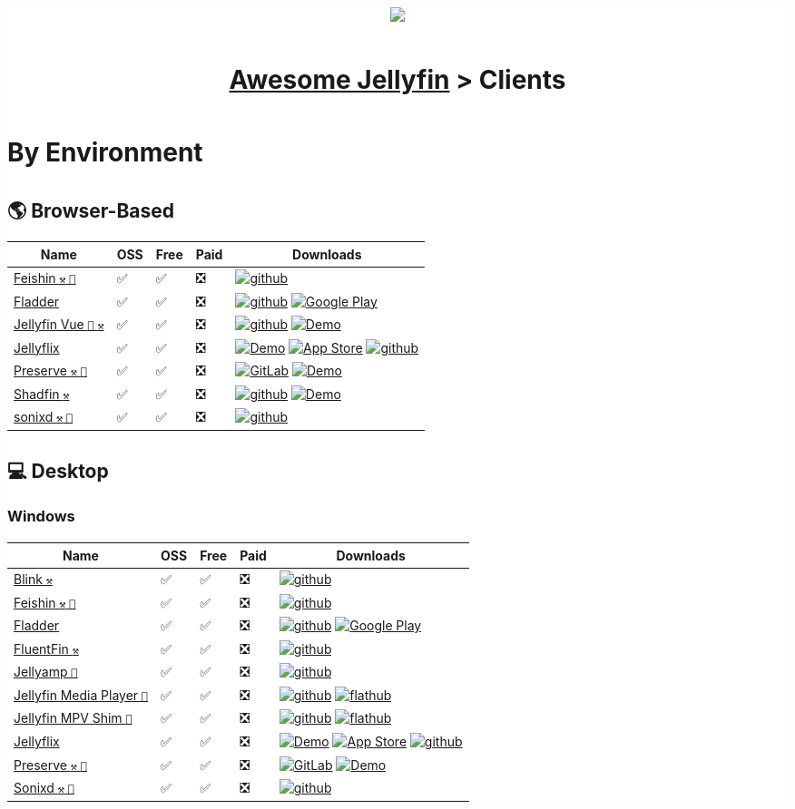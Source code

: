 


<p align="center">
<img src="assets/banner.png" />
<h1 align="center"><a href="https://github.com/awesome-jellyfin/awesome-jellyfin">Awesome Jellyfin</a> > Clients</h1>
</p>

# By Environment

## 🌎 Browser-Based

| Name | OSS | Free | Paid | Downloads |
| ---- | --- | ---- | ---- | --------- |
| [Feishin ` ⚒️ ` ` 🎵 `](https://github.com/jeffvli/feishin) | ✅ | ✅ | ❎ | [![github](https://img.shields.io/github/downloads/jeffvli/feishin/total?logo=github&label=GitHub)](https://github.com/jeffvli/feishin/releases) |
| [Fladder](https://github.com/DonutWare/Fladder) | ✅ | ✅ | ❎ | [![github](https://img.shields.io/github/downloads/DonutWare/Fladder/total?logo=github&label=GitHub)](https://github.com/DonutWare/Fladder/releases) [![Google Play](https://img.shields.io/badge/Google%20Play-grey?logo=Google+Play&label=)](https://play.google.com/store/apps/details?id=nl.jknaapen.fladder) |
| [Jellyfin Vue ` 🔹 ` ` ⚒️ `](https://github.com/jellyfin/jellyfin-vue) | ✅ | ✅ | ❎ | [![github](https://img.shields.io/github/downloads/jellyfin/jellyfin-vue/total?logo=github&label=GitHub)](https://github.com/jellyfin/jellyfin-vue/actions/workflows/release.yml) [![Demo](https://img.shields.io/badge/Web-blue?logo=&label=Demo)](https://jf-vue.pages.dev/) |
| [Jellyflix](https://github.com/jellyflix-app/jellyflix) | ✅ | ✅ | ❎ | [![Demo](https://img.shields.io/badge/Web-blue?logo=&label=Demo)](https://jellyflix.kiejon.com/) [![App Store](https://img.shields.io/badge/App%20Store-grey?logo=App+Store&label=)](https://apps.apple.com/app/id6476043683) [![github](https://img.shields.io/github/downloads/jellyflix-app/jellyflix/total?logo=github&label=GitHub)](https://github.com/jellyflix-app/jellyflix/releases) |
| [Preserve ` ⚒️ ` ` 🎵 `](https://gitlab.com/preserve/preserve) | ✅ | ✅ | ❎ | [![GitLab](https://img.shields.io/badge/GitLab-grey?logo=GitLab&label=)](https://gitlab.com/preserve/preserve) [![Demo](https://img.shields.io/badge/Web-blue?logo=&label=Demo)](https://preserveplayer.com/) |
| [Shadfin ` ⚒️ `](https://github.com/Shadfin/app) | ✅ | ✅ | ❎ | [![github](https://img.shields.io/github/downloads/Shadfin/app/total?logo=github&label=GitHub)](https://github.com/Shadfin/app/releases) [![Demo](https://img.shields.io/badge/Web-blue?logo=&label=Demo)](https://main.shadfin-standalone.pages.dev) |
| [sonixd ` ⚒️ ` ` 🎵 `](https://github.com/jeffvli/sonixd) | ✅ | ✅ | ❎ | [![github](https://img.shields.io/github/downloads/jeffvli/sonixd/total?logo=github&label=GitHub)](https://github.com/jeffvli/sonixd/releases) |


## 💻 Desktop

### Windows

| Name | OSS | Free | Paid | Downloads |
| ---- | --- | ---- | ---- | --------- |
| [Blink ` ⚒️ `](https://github.com/prayag17/Blink) | ✅ | ✅ | ❎ | [![github](https://img.shields.io/github/downloads/prayag17/Blink/total?logo=github&label=GitHub)](https://github.com/prayag17/Blink/releases) |
| [Feishin ` ⚒️ ` ` 🎵 `](https://github.com/jeffvli/feishin) | ✅ | ✅ | ❎ | [![github](https://img.shields.io/github/downloads/jeffvli/feishin/total?logo=github&label=GitHub)](https://github.com/jeffvli/feishin/releases) |
| [Fladder](https://github.com/DonutWare/Fladder) | ✅ | ✅ | ❎ | [![github](https://img.shields.io/github/downloads/DonutWare/Fladder/total?logo=github&label=GitHub)](https://github.com/DonutWare/Fladder/releases) [![Google Play](https://img.shields.io/badge/Google%20Play-grey?logo=Google+Play&label=)](https://play.google.com/store/apps/details?id=nl.jknaapen.fladder) |
| [FluentFin ` ⚒️ `](https://github.com/insomniachi/FluentFin) | ✅ | ✅ | ❎ | [![github](https://img.shields.io/github/downloads/insomniachi/FluentFin/total?logo=github&label=GitHub)](https://github.com/insomniachi/FluentFin/releases) |
| [Jellyamp ` 🎵 `](https://github.com/m0ngr31/jellyamp) | ✅ | ✅ | ❎ | [![github](https://img.shields.io/github/downloads/m0ngr31/jellyamp/total?logo=github&label=GitHub)](https://github.com/m0ngr31/jellyamp/releases) |
| [Jellyfin Media Player ` 🔹 `](https://github.com/jellyfin/jellyfin-media-player) | ✅ | ✅ | ❎ | [![github](https://img.shields.io/github/downloads/jellyfin/jellyfin-media-player/total?logo=github&label=GitHub)](https://github.com/jellyfin/jellyfin-media-player/releases) [![flathub](https://img.shields.io/flathub/downloads/com.github.iwalton3.jellyfin-media-player?logo=Flathub&label=Flathub)](https://flathub.org/apps/com.github.iwalton3.jellyfin-media-player) |
| [Jellyfin MPV Shim ` 🔹 `](https://github.com/jellyfin/jellyfin-mpv-shim) | ✅ | ✅ | ❎ | [![github](https://img.shields.io/github/downloads/jellyfin/jellyfin-mpv-shim/total?logo=github&label=GitHub)](https://github.com/jellyfin/jellyfin-mpv-shim/releases) [![flathub](https://img.shields.io/flathub/downloads/com.github.iwalton3.jellyfin-mpv-shim?logo=Flathub&label=Flathub)](https://flathub.org/apps/com.github.iwalton3.jellyfin-mpv-shim) |
| [Jellyflix](https://github.com/jellyflix-app/jellyflix) | ✅ | ✅ | ❎ | [![Demo](https://img.shields.io/badge/Web-blue?logo=&label=Demo)](https://jellyflix.kiejon.com/) [![App Store](https://img.shields.io/badge/App%20Store-grey?logo=App+Store&label=)](https://apps.apple.com/app/id6476043683) [![github](https://img.shields.io/github/downloads/jellyflix-app/jellyflix/total?logo=github&label=GitHub)](https://github.com/jellyflix-app/jellyflix/releases) |
| [Preserve ` ⚒️ ` ` 🎵 `](https://gitlab.com/preserve/preserve) | ✅ | ✅ | ❎ | [![GitLab](https://img.shields.io/badge/GitLab-grey?logo=GitLab&label=)](https://gitlab.com/preserve/preserve) [![Demo](https://img.shields.io/badge/Web-blue?logo=&label=Demo)](https://preserveplayer.com/) |
| [Sonixd ` ⚒️ ` ` 🎵 `](https://github.com/jeffvli/sonixd) | ✅ | ✅ | ❎ | [![github](https://img.shields.io/github/downloads/jeffvli/sonixd/total?logo=github&label=GitHub)](https://github.com/jeffvli/sonixd/releases) |